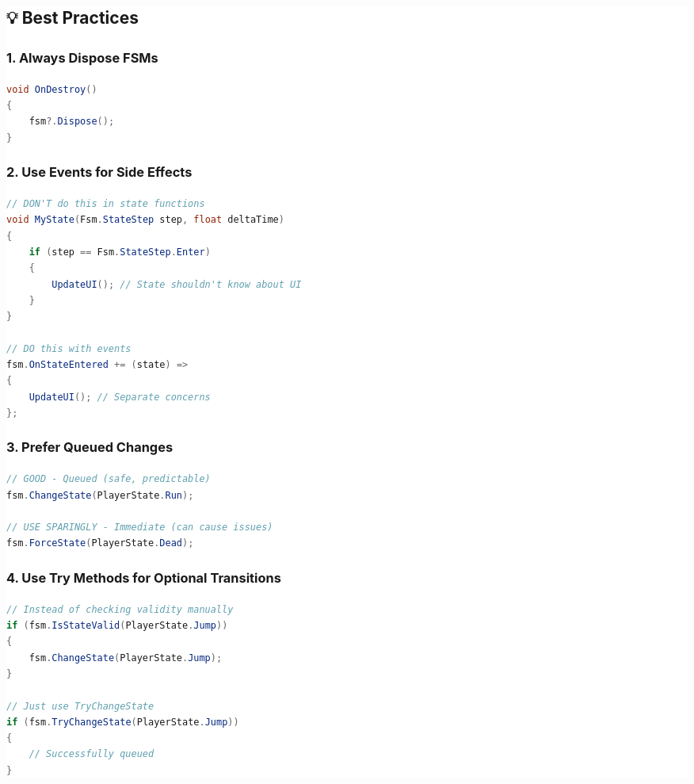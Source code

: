 ## 💡 Best Practices

### 1. Always Dispose FSMs
```csharp
void OnDestroy()
{
    fsm?.Dispose();
}
```

### 2. Use Events for Side Effects
```csharp
// DON'T do this in state functions
void MyState(Fsm.StateStep step, float deltaTime)
{
    if (step == Fsm.StateStep.Enter)
    {
        UpdateUI(); // State shouldn't know about UI
    }
}

// DO this with events
fsm.OnStateEntered += (state) =>
{
    UpdateUI(); // Separate concerns
};
```

### 3. Prefer Queued Changes
```csharp
// GOOD - Queued (safe, predictable)
fsm.ChangeState(PlayerState.Run);

// USE SPARINGLY - Immediate (can cause issues)
fsm.ForceState(PlayerState.Dead);
```

### 4. Use Try Methods for Optional Transitions
```csharp
// Instead of checking validity manually
if (fsm.IsStateValid(PlayerState.Jump))
{
    fsm.ChangeState(PlayerState.Jump);
}

// Just use TryChangeState
if (fsm.TryChangeState(PlayerState.Jump))
{
    // Successfully queued
}
```
